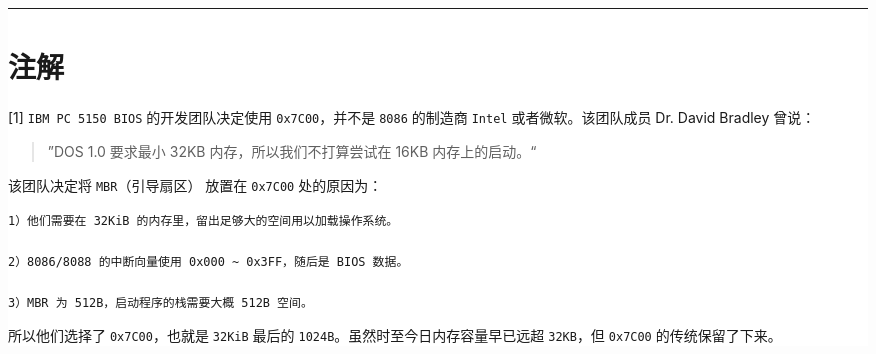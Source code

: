 ***



# 注解

[1]	`IBM PC 5150 BIOS` 的开发团队决定使用 `0x7C00`，并不是 `8086` 的制造商 `Intel` 或者微软。该团队成员 Dr. David Bradley 曾说：

> ”DOS 1.0 要求最小 32KB 内存，所以我们不打算尝试在 16KB 内存上的启动。“

该团队决定将 `MBR`（引导扇区） 放置在 `0x7C00` 处的原因为：

	1）他们需要在 32KiB 的内存里，留出足够大的空间用以加载操作系统。
	
	2）8086/8088 的中断向量使用 0x000 ~ 0x3FF，随后是 BIOS 数据。
	
	3）MBR 为 512B，启动程序的栈需要大概 512B 空间。

所以他们选择了 `0x7C00`，也就是 `32KiB` 最后的 `1024B`。虽然时至今日内存容量早已远超 `32KB`，但 `0x7C00` 的传统保留了下来。
